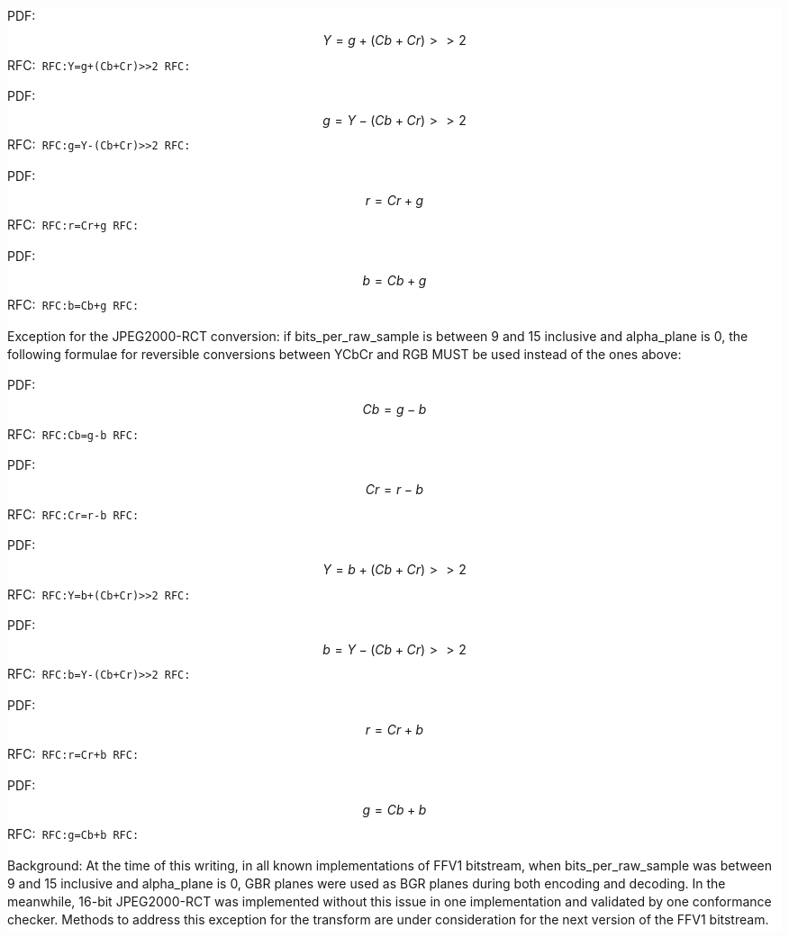 PDF:$$Y=g+(Cb+Cr)>>2$$
RFC:```
RFC:Y=g+(Cb+Cr)>>2
RFC:```

PDF:$$g=Y-(Cb+Cr)>>2$$
RFC:```
RFC:g=Y-(Cb+Cr)>>2
RFC:```

PDF:$$r=Cr+g$$
RFC:```
RFC:r=Cr+g
RFC:```

PDF:$$b=Cb+g$$
RFC:```
RFC:b=Cb+g
RFC:```

Exception for the JPEG2000-RCT conversion: if bits_per_raw_sample is between 9 and 15 inclusive and alpha_plane is 0, the following formulae for reversible conversions between YCbCr and RGB MUST be used instead of the ones above:

PDF:$$Cb=g-b$$
RFC:```
RFC:Cb=g-b
RFC:```

PDF:$$Cr=r-b$$
RFC:```
RFC:Cr=r-b
RFC:```

PDF:$$Y=b+(Cb+Cr)>>2$$
RFC:```
RFC:Y=b+(Cb+Cr)>>2
RFC:```

PDF:$$b=Y-(Cb+Cr)>>2$$
RFC:```
RFC:b=Y-(Cb+Cr)>>2
RFC:```

PDF:$$r=Cr+b$$
RFC:```
RFC:r=Cr+b
RFC:```

PDF:$$g=Cb+b$$
RFC:```
RFC:g=Cb+b
RFC:```

Background: At the time of this writing, in all known implementations of FFV1 bitstream, when bits_per_raw_sample was between 9 and 15 inclusive and alpha_plane is 0, GBR planes were used as BGR planes during both encoding and decoding. In the meanwhile, 16-bit JPEG2000-RCT was implemented without this issue in one implementation and validated by one conformance checker. Methods to address this exception for the transform are under consideration for the next version of the FFV1 bitstream.
